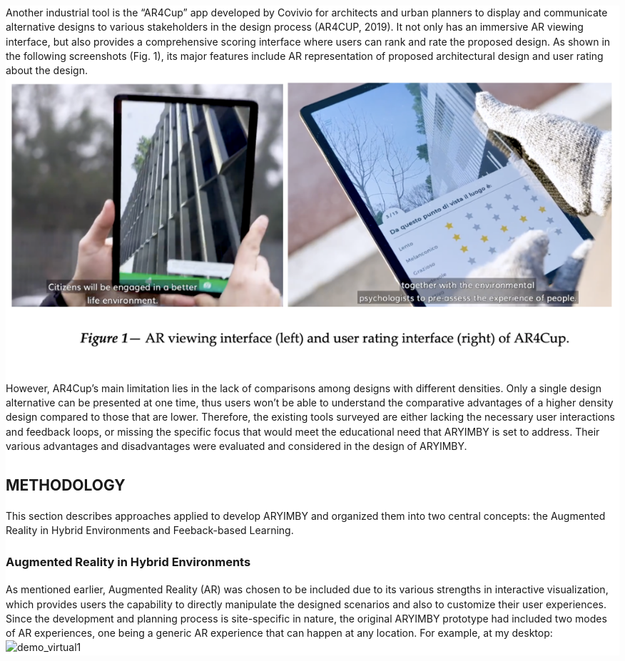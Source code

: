 Another industrial tool is the “AR4Cup” app developed by Covivio for architects and urban planners to display and communicate alternative designs to various stakeholders in the design process (AR4CUP, 2019). It not only has an immersive AR viewing interface, but also provides a comprehensive scoring interface where users can rank and rate the proposed design. As shown in the following screenshots (Fig. 1), its major features include AR representation of proposed architectural design and user rating about the design.
![aryimby_pastwork](/assets/images/aryimby_past_work.png)
<br/><br/> 
However, AR4Cup’s main limitation lies in the lack of comparisons among designs with different densities. Only a single design alternative can be presented at one time, thus users won’t be able to understand the comparative advantages of a higher density design compared to those that are lower.
Therefore, the existing tools surveyed are either lacking the necessary user interactions and feedback loops, or missing the specific focus that would meet the educational need that ARYIMBY is set to address. Their various advantages and disadvantages were evaluated and considered in the design of ARYIMBY.


## METHODOLOGY
This section describes approaches applied to develop ARYIMBY and organized them into two central concepts: the Augmented Reality in Hybrid Environments and Feeback-based Learning.

### Augmented Reality in Hybrid Environments
As mentioned earlier, Augmented Reality (AR) was chosen to be included due to its various strengths in interactive visualization, which provides users the capability to directly manipulate the designed scenarios and also to customize their user experiences.
Since the development and planning process is site-specific in nature, the original ARYIMBY prototype had included two modes of AR experiences, one being a generic AR experience that can happen at any location. For example, at my desktop:
![demo_virtual1](/assets/images/ARYIMBY_3models_virtual.PNG)
